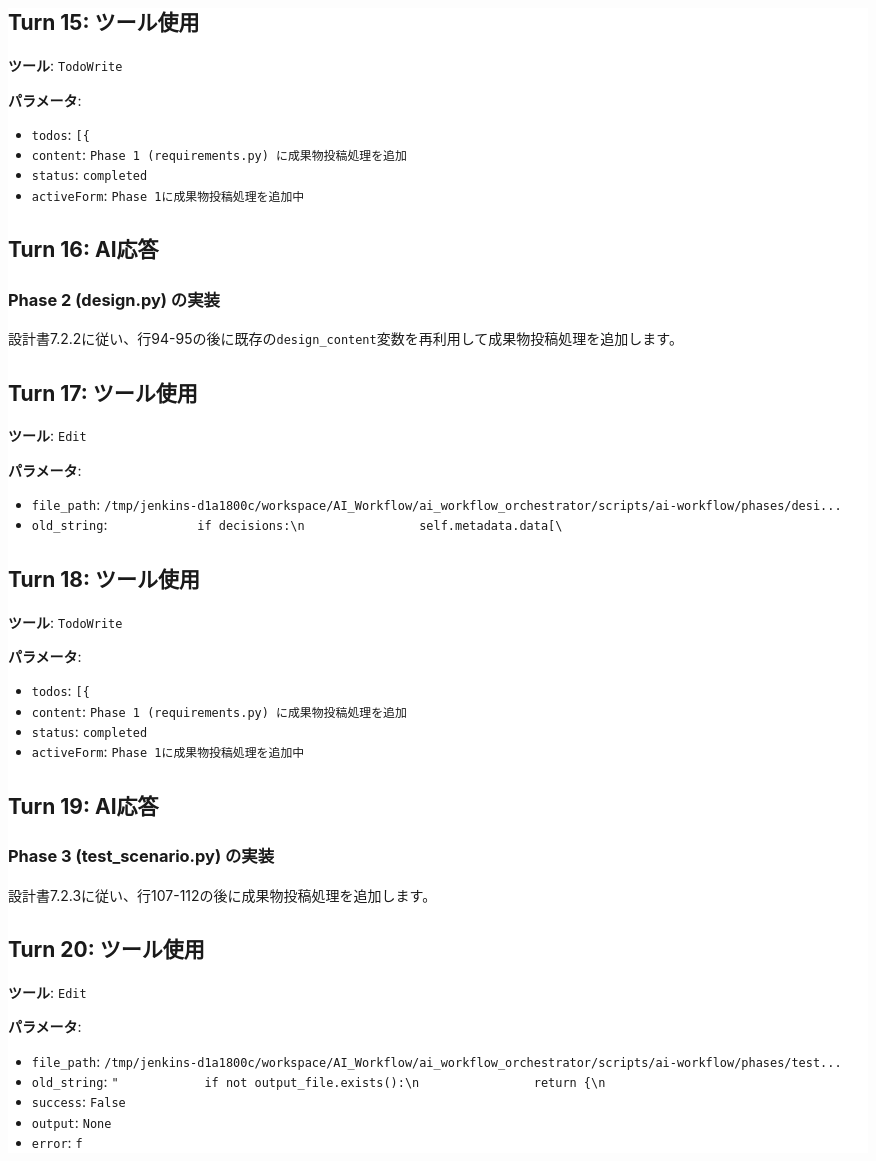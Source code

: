 ## Turn 15: ツール使用

**ツール**: `TodoWrite`

**パラメータ**:
- `todos`: `[{`
- `content`: `Phase 1 (requirements.py) に成果物投稿処理を追加`
- `status`: `completed`
- `activeForm`: `Phase 1に成果物投稿処理を追加中`

## Turn 16: AI応答

### Phase 2 (design.py) の実装

設計書7.2.2に従い、行94-95の後に既存の`design_content`変数を再利用して成果物投稿処理を追加します。

## Turn 17: ツール使用

**ツール**: `Edit`

**パラメータ**:
- `file_path`: `/tmp/jenkins-d1a1800c/workspace/AI_Workflow/ai_workflow_orchestrator/scripts/ai-workflow/phases/desi...`
- `old_string`: `            if decisions:\n                self.metadata.data[\`

## Turn 18: ツール使用

**ツール**: `TodoWrite`

**パラメータ**:
- `todos`: `[{`
- `content`: `Phase 1 (requirements.py) に成果物投稿処理を追加`
- `status`: `completed`
- `activeForm`: `Phase 1に成果物投稿処理を追加中`

## Turn 19: AI応答

### Phase 3 (test_scenario.py) の実装

設計書7.2.3に従い、行107-112の後に成果物投稿処理を追加します。

## Turn 20: ツール使用

**ツール**: `Edit`

**パラメータ**:
- `file_path`: `/tmp/jenkins-d1a1800c/workspace/AI_Workflow/ai_workflow_orchestrator/scripts/ai-workflow/phases/test...`
- `old_string`: `"            if not output_file.exists():\n                return {\n`
- `success`: `False`
- `output`: `None`
- `error`: `f`

